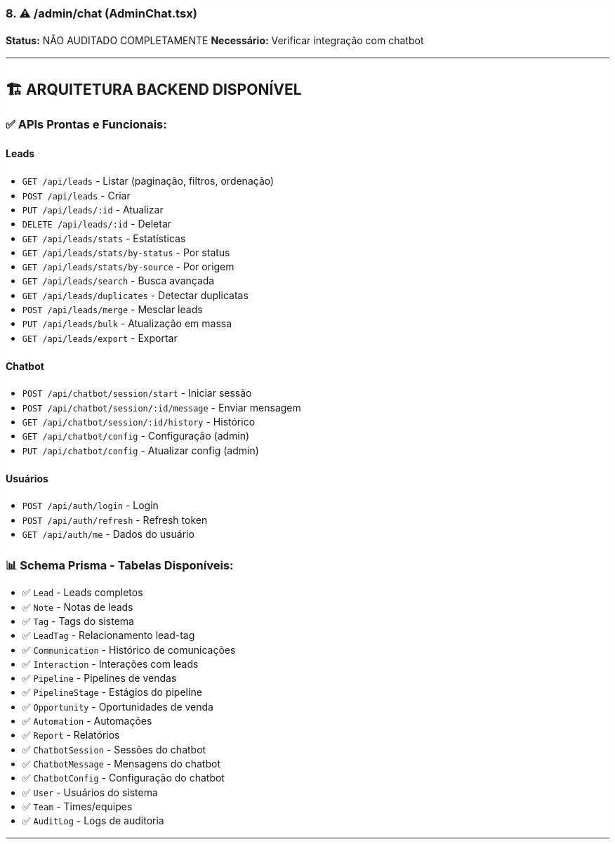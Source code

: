 
### 8. ⚠️ /admin/chat (AdminChat.tsx)
**Status:** NÃO AUDITADO COMPLETAMENTE
**Necessário:** Verificar integração com chatbot

---

## 🏗️ ARQUITETURA BACKEND DISPONÍVEL

### ✅ APIs Prontas e Funcionais:

#### Leads
- `GET /api/leads` - Listar (paginação, filtros, ordenação)
- `POST /api/leads` - Criar
- `PUT /api/leads/:id` - Atualizar
- `DELETE /api/leads/:id` - Deletar
- `GET /api/leads/stats` - Estatísticas
- `GET /api/leads/stats/by-status` - Por status
- `GET /api/leads/stats/by-source` - Por origem
- `GET /api/leads/search` - Busca avançada
- `GET /api/leads/duplicates` - Detectar duplicatas
- `POST /api/leads/merge` - Mesclar leads
- `PUT /api/leads/bulk` - Atualização em massa
- `GET /api/leads/export` - Exportar

#### Chatbot
- `POST /api/chatbot/session/start` - Iniciar sessão
- `POST /api/chatbot/session/:id/message` - Enviar mensagem
- `GET /api/chatbot/session/:id/history` - Histórico
- `GET /api/chatbot/config` - Configuração (admin)
- `PUT /api/chatbot/config` - Atualizar config (admin)

#### Usuários
- `POST /api/auth/login` - Login
- `POST /api/auth/refresh` - Refresh token
- `GET /api/auth/me` - Dados do usuário

### 📊 Schema Prisma - Tabelas Disponíveis:
- ✅ `Lead` - Leads completos
- ✅ `Note` - Notas de leads
- ✅ `Tag` - Tags do sistema
- ✅ `LeadTag` - Relacionamento lead-tag
- ✅ `Communication` - Histórico de comunicações
- ✅ `Interaction` - Interações com leads
- ✅ `Pipeline` - Pipelines de vendas
- ✅ `PipelineStage` - Estágios do pipeline
- ✅ `Opportunity` - Oportunidades de venda
- ✅ `Automation` - Automações
- ✅ `Report` - Relatórios
- ✅ `ChatbotSession` - Sessões do chatbot
- ✅ `ChatbotMessage` - Mensagens do chatbot
- ✅ `ChatbotConfig` - Configuração do chatbot
- ✅ `User` - Usuários do sistema
- ✅ `Team` - Times/equipes
- ✅ `AuditLog` - Logs de auditoria

---